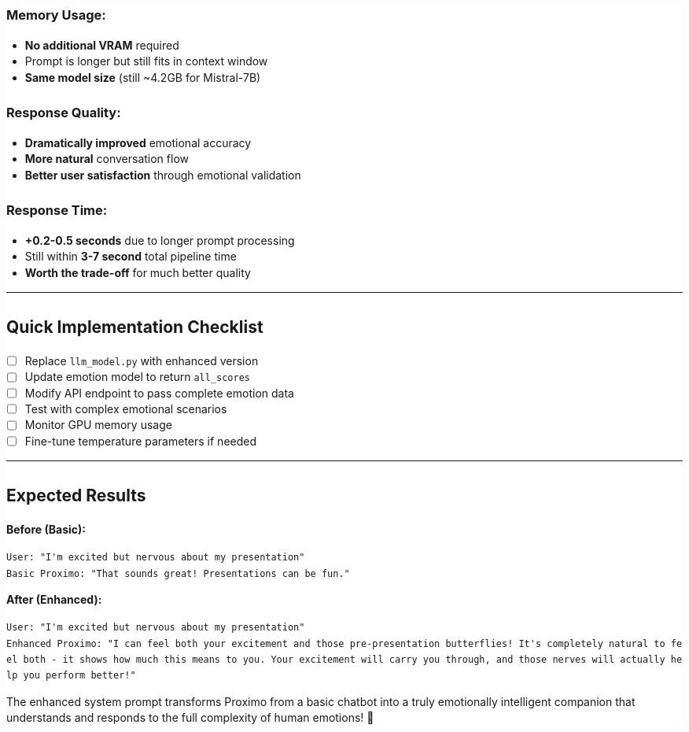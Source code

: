 ### Memory Usage:
- **No additional VRAM** required
- Prompt is longer but still fits in context window
- **Same model size** (still ~4.2GB for Mistral-7B)

### Response Quality:
- **Dramatically improved** emotional accuracy
- **More natural** conversation flow
- **Better user satisfaction** through emotional validation

### Response Time:
- **+0.2-0.5 seconds** due to longer prompt processing
- Still within **3-7 second** total pipeline time
- **Worth the trade-off** for much better quality

---

## Quick Implementation Checklist

- [ ] Replace `llm_model.py` with enhanced version
- [ ] Update emotion model to return `all_scores`
- [ ] Modify API endpoint to pass complete emotion data
- [ ] Test with complex emotional scenarios
- [ ] Monitor GPU memory usage
- [ ] Fine-tune temperature parameters if needed

---

## Expected Results

**Before (Basic):**
```
User: "I'm excited but nervous about my presentation"
Basic Proximo: "That sounds great! Presentations can be fun."
```

**After (Enhanced):**
```
User: "I'm excited but nervous about my presentation" 
Enhanced Proximo: "I can feel both your excitement and those pre-presentation butterflies! It's completely natural to feel both - it shows how much this means to you. Your excitement will carry you through, and those nerves will actually help you perform better!"
```

The enhanced system prompt transforms Proximo from a basic chatbot into a truly emotionally intelligent companion that understands and responds to the full complexity of human emotions! 🎯